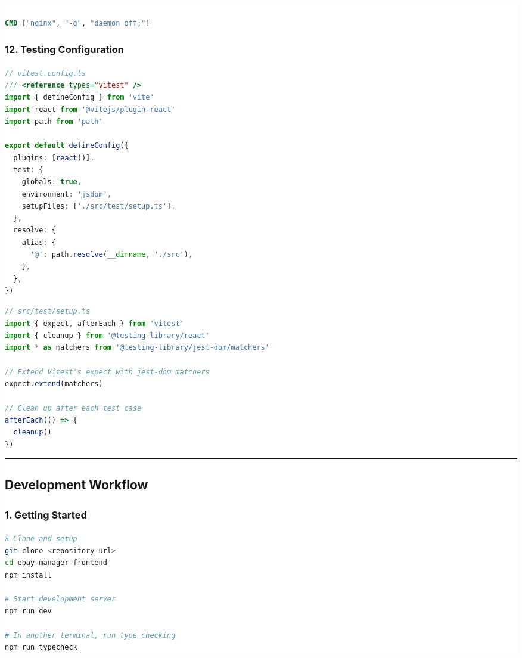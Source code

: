```dockerfile

CMD ["nginx", "-g", "daemon off;"]
```

### 12. Testing Configuration

```typescript
// vitest.config.ts
/// <reference types="vitest" />
import { defineConfig } from 'vite'
import react from '@vitejs/plugin-react'
import path from 'path'

export default defineConfig({
  plugins: [react()],
  test: {
    globals: true,
    environment: 'jsdom',
    setupFiles: ['./src/test/setup.ts'],
  },
  resolve: {
    alias: {
      '@': path.resolve(__dirname, './src'),
    },
  },
})
```

```typescript
// src/test/setup.ts
import { expect, afterEach } from 'vitest'
import { cleanup } from '@testing-library/react'
import * as matchers from '@testing-library/jest-dom/matchers'

// Extend Vitest's expect with jest-dom matchers
expect.extend(matchers)

// Clean up after each test case
afterEach(() => {
  cleanup()
})
```

---

## Development Workflow

### 1. Getting Started
```bash
# Clone and setup
git clone <repository-url>
cd ebay-manager-frontend
npm install

# Start development server
npm run dev

# In another terminal, run type checking
npm run typecheck
```

